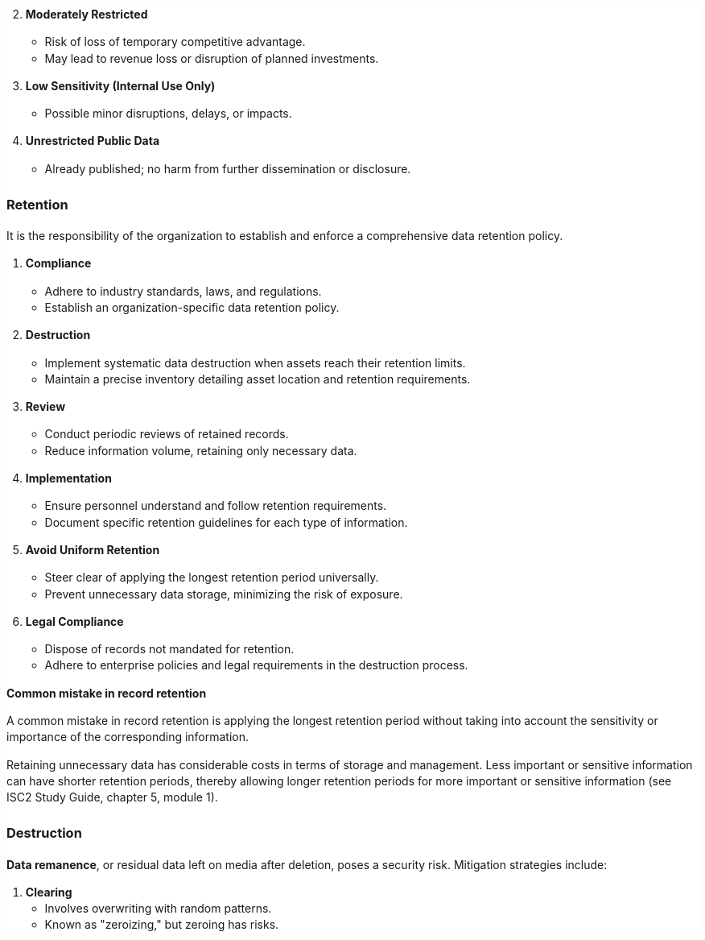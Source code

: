 2. **Moderately Restricted**
    - Risk of loss of temporary competitive advantage.
    - May lead to revenue loss or disruption of planned investments.

3. **Low Sensitivity (Internal Use Only)**
    - Possible minor disruptions, delays, or impacts.

4. **Unrestricted Public Data**
    - Already published; no harm from further dissemination or disclosure.

### Retention

It is the responsibility of the organization to establish and enforce a comprehensive data retention policy.

1. **Compliance**
   - Adhere to industry standards, laws, and regulations.
   - Establish an organization-specific data retention policy.

2. **Destruction**
   - Implement systematic data destruction when assets reach their retention limits.
   - Maintain a precise inventory detailing asset location and retention requirements.

3. **Review**
   - Conduct periodic reviews of retained records.
   - Reduce information volume, retaining only necessary data.

4. **Implementation**
   - Ensure personnel understand and follow retention requirements.
   - Document specific retention guidelines for each type of information.

5. **Avoid Uniform Retention**
   - Steer clear of applying the longest retention period universally.
   - Prevent unnecessary data storage, minimizing the risk of exposure.

6. **Legal Compliance**
   - Dispose of records not mandated for retention.
   - Adhere to enterprise policies and legal requirements in the destruction process.


**Common mistake in record retention**

A common mistake in record retention is applying the longest retention period without taking into account the sensitivity or importance of the corresponding information. 

Retaining unnecessary data has considerable costs in terms of storage and management. Less important or sensitive information can have shorter retention periods, thereby allowing longer retention periods for more important or sensitive information (see ISC2 Study Guide, chapter 5, module 1).


### Destruction

**Data remanence**, or residual data left on media after deletion, poses a security risk. Mitigation strategies include:

1. **Clearing**
   - Involves overwriting with random patterns.
   - Known as "zeroizing," but zeroing has risks.
